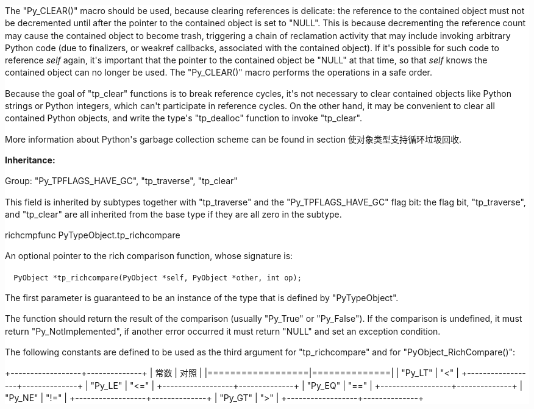    The "Py_CLEAR()" macro should be used, because clearing references
   is delicate:  the reference to the contained object must not be
   decremented until after the pointer to the contained object is set
   to "NULL".  This is because decrementing the reference count may
   cause the contained object to become trash, triggering a chain of
   reclamation activity that may include invoking arbitrary Python
   code (due to finalizers, or weakref callbacks, associated with the
   contained object). If it's possible for such code to reference
   *self* again, it's important that the pointer to the contained
   object be "NULL" at that time, so that *self* knows the contained
   object can no longer be used.  The "Py_CLEAR()" macro performs the
   operations in a safe order.

   Because the goal of "tp_clear" functions is to break reference
   cycles, it's not necessary to clear contained objects like Python
   strings or Python integers, which can't participate in reference
   cycles. On the other hand, it may be convenient to clear all
   contained Python objects, and write the type's "tp_dealloc"
   function to invoke "tp_clear".

   More information about Python's garbage collection scheme can be
   found in section 使对象类型支持循环垃圾回收.

   **Inheritance:**

   Group: "Py_TPFLAGS_HAVE_GC", "tp_traverse", "tp_clear"

   This field is inherited by subtypes together with "tp_traverse" and
   the "Py_TPFLAGS_HAVE_GC" flag bit: the flag bit, "tp_traverse", and
   "tp_clear" are all inherited from the base type if they are all
   zero in the subtype.

richcmpfunc PyTypeObject.tp_richcompare

   An optional pointer to the rich comparison function, whose
   signature is:

      PyObject *tp_richcompare(PyObject *self, PyObject *other, int op);

   The first parameter is guaranteed to be an instance of the type
   that is defined by "PyTypeObject".

   The function should return the result of the comparison (usually
   "Py_True" or "Py_False").  If the comparison is undefined, it must
   return "Py_NotImplemented", if another error occurred it must
   return "NULL" and set an exception condition.

   The following constants are defined to be used as the third
   argument for "tp_richcompare" and for "PyObject_RichCompare()":

   +------------------+--------------+
   | 常数             | 对照         |
   |==================|==============|
   | "Py_LT"          | "<"          |
   +------------------+--------------+
   | "Py_LE"          | "<="         |
   +------------------+--------------+
   | "Py_EQ"          | "=="         |
   +------------------+--------------+
   | "Py_NE"          | "!="         |
   +------------------+--------------+
   | "Py_GT"          | ">"          |
   +------------------+--------------+